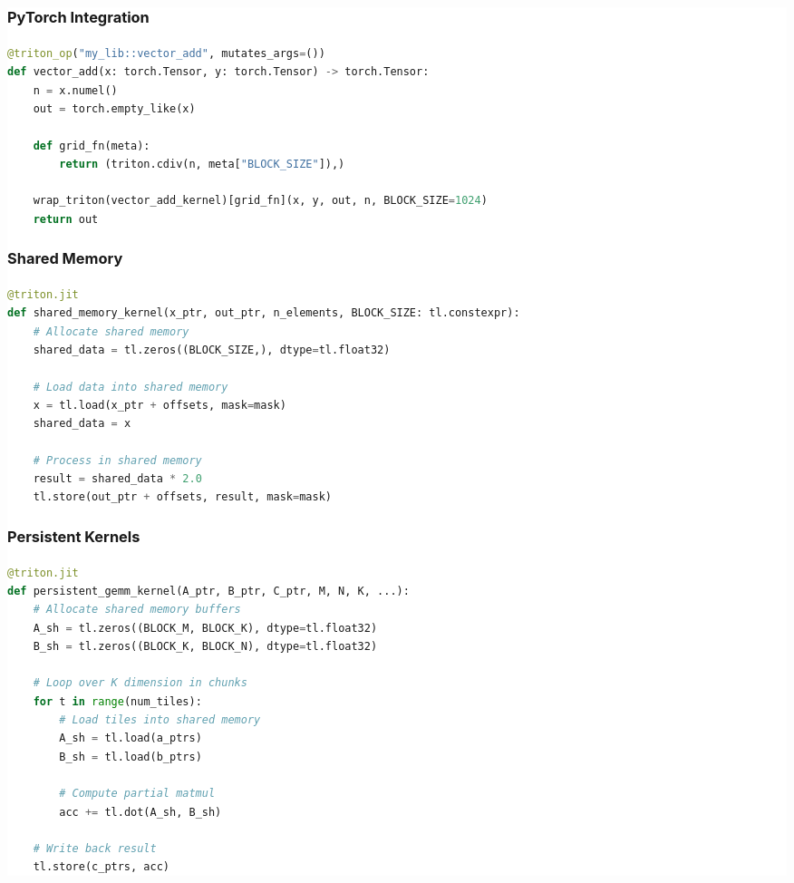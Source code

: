 ```python
```

### PyTorch Integration

```python
@triton_op("my_lib::vector_add", mutates_args=())
def vector_add(x: torch.Tensor, y: torch.Tensor) -> torch.Tensor:
    n = x.numel()
    out = torch.empty_like(x)
    
    def grid_fn(meta):
        return (triton.cdiv(n, meta["BLOCK_SIZE"]),)
    
    wrap_triton(vector_add_kernel)[grid_fn](x, y, out, n, BLOCK_SIZE=1024)
    return out
```

### Shared Memory

```python
@triton.jit
def shared_memory_kernel(x_ptr, out_ptr, n_elements, BLOCK_SIZE: tl.constexpr):
    # Allocate shared memory
    shared_data = tl.zeros((BLOCK_SIZE,), dtype=tl.float32)
    
    # Load data into shared memory
    x = tl.load(x_ptr + offsets, mask=mask)
    shared_data = x
    
    # Process in shared memory
    result = shared_data * 2.0
    tl.store(out_ptr + offsets, result, mask=mask)
```

### Persistent Kernels

```python
@triton.jit
def persistent_gemm_kernel(A_ptr, B_ptr, C_ptr, M, N, K, ...):
    # Allocate shared memory buffers
    A_sh = tl.zeros((BLOCK_M, BLOCK_K), dtype=tl.float32)
    B_sh = tl.zeros((BLOCK_K, BLOCK_N), dtype=tl.float32)
    
    # Loop over K dimension in chunks
    for t in range(num_tiles):
        # Load tiles into shared memory
        A_sh = tl.load(a_ptrs)
        B_sh = tl.load(b_ptrs)
        
        # Compute partial matmul
        acc += tl.dot(A_sh, B_sh)
    
    # Write back result
    tl.store(c_ptrs, acc)
```

